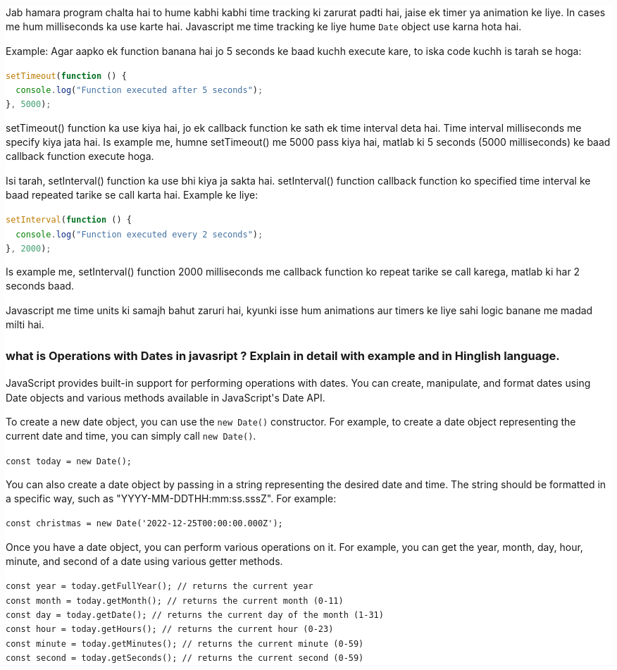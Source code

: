 Jab hamara program chalta hai to hume kabhi kabhi time tracking ki zarurat padti hai, jaise ek timer ya animation ke liye. In cases me hum milliseconds ka use karte hai. Javascript me time tracking ke liye hume `Date` object use karna hota hai.

Example: Agar aapko ek function banana hai jo 5 seconds ke baad kuchh execute kare, to iska code kuchh is tarah se hoga:

```javascript
setTimeout(function () {
  console.log("Function executed after 5 seconds");
}, 5000);
```

setTimeout() function ka use kiya hai, jo ek callback function ke sath ek time interval deta hai. Time interval milliseconds me specify kiya jata hai. Is example me, humne setTimeout() me 5000 pass kiya hai, matlab ki 5 seconds (5000 milliseconds) ke baad callback function execute hoga.

Isi tarah, setInterval() function ka use bhi kiya ja sakta hai. setInterval() function callback function ko specified time interval ke baad repeated tarike se call karta hai. Example ke liye:

```javascript
setInterval(function () {
  console.log("Function executed every 2 seconds");
}, 2000);
```

Is example me, setInterval() function 2000 milliseconds me callback function ko repeat tarike se call karega, matlab ki har 2 seconds baad.

Javascript me time units ki samajh bahut zaruri hai, kyunki isse hum animations aur timers ke liye sahi logic banane me madad milti hai.

### what is Operations with Dates in javasript ? Explain in detail with example and in Hinglish language.

JavaScript provides built-in support for performing operations with dates. You can create, manipulate, and format dates using Date objects and various methods available in JavaScript's Date API.

To create a new date object, you can use the `new Date()` constructor. For example, to create a date object representing the current date and time, you can simply call `new Date()`.

```
const today = new Date();
```

You can also create a date object by passing in a string representing the desired date and time. The string should be formatted in a specific way, such as "YYYY-MM-DDTHH:mm:ss.sssZ". For example:

```
const christmas = new Date('2022-12-25T00:00:00.000Z');
```

Once you have a date object, you can perform various operations on it. For example, you can get the year, month, day, hour, minute, and second of a date using various getter methods.

```
const year = today.getFullYear(); // returns the current year
const month = today.getMonth(); // returns the current month (0-11)
const day = today.getDate(); // returns the current day of the month (1-31)
const hour = today.getHours(); // returns the current hour (0-23)
const minute = today.getMinutes(); // returns the current minute (0-59)
const second = today.getSeconds(); // returns the current second (0-59)
```
